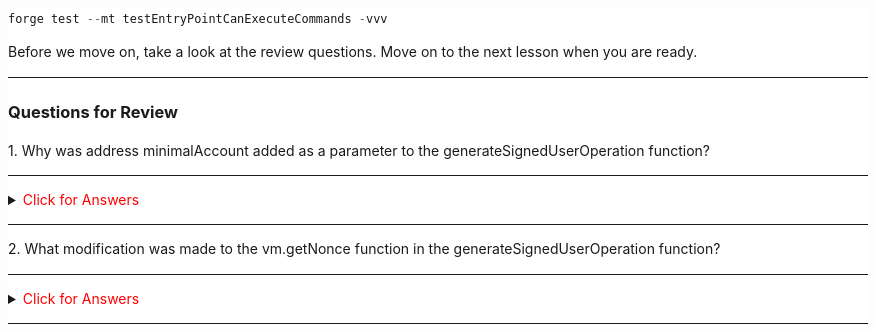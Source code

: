 ```js
forge test --mt testEntryPointCanExecuteCommands -vvv
```

Before we move on, take a look at the review questions. Move on to the next lesson when you are ready.

---

### Questions for Review

<summary>1. Why was address minimalAccount added as a parameter to the generateSignedUserOperation function?</summary>

---

<details><summary><span style="color:red">Click for Answers</span></summary></details>

---

<summary>2. What modification was made to the vm.getNonce function in the generateSignedUserOperation function?</summary>

---

<details><summary><span style="color:red">Click for Answers</span></summary></details>

---

